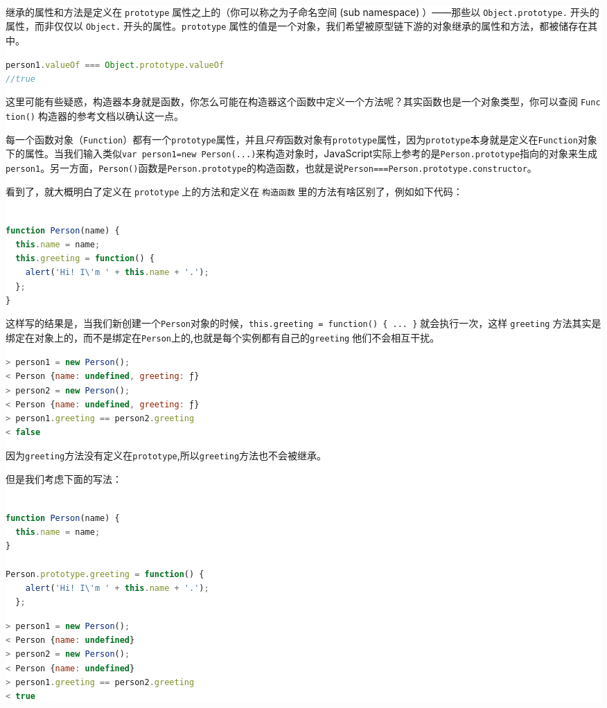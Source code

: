 继承的属性和方法是定义在 `prototype` 属性之上的（你可以称之为子命名空间 (sub namespace) ）——那些以 `Object.prototype.` 开头的属性，而非仅仅以 `Object.` 开头的属性。`prototype` 属性的值是一个对象，我们希望被原型链下游的对象继承的属性和方法，都被储存在其中。

```javascript
person1.valueOf === Object.prototype.valueOf 
//true
```

这里可能有些疑惑，构造器本身就是函数，你怎么可能在构造器这个函数中定义一个方法呢？其实函数也是一个对象类型，你可以查阅 `Function()` 构造器的参考文档以确认这一点。

每一个函数对象（`Function`）都有一个`prototype`属性，并且*只有*函数对象有`prototype`属性，因为`prototype`本身就是定义在`Function`对象下的属性。当我们输入类似`var person1=new Person(...)`来构造对象时，JavaScript实际上参考的是`Person.prototype`指向的对象来生成`person1`。另一方面，`Person()`函数是`Person.prototype`的构造函数，也就是说`Person===Person.prototype.constructor`。

看到了，就大概明白了定义在 `prototype` 上的方法和定义在 `构造函数` 里的方法有啥区别了，例如如下代码：

```javascript

function Person(name) {
  this.name = name;
  this.greeting = function() {
    alert('Hi! I\'m ' + this.name + '.');
  };
}
```

这样写的结果是，当我们新创建一个`Person`对象的时候，`this.greeting = function() { ... }` 就会执行一次，这样 `greeting` 方法其实是绑定在对象上的，而不是绑定在`Person`上的,也就是每个实例都有自己的`greeting` 他们不会相互干扰。

```javascript
> person1 = new Person(); 
< Person {name: undefined, greeting: ƒ}
> person2 = new Person();
< Person {name: undefined, greeting: ƒ}
> person1.greeting == person2.greeting
< false
```

因为`greeting`方法没有定义在`prototype`,所以`greeting`方法也不会被继承。

但是我们考虑下面的写法：

```javascript

function Person(name) {
  this.name = name;
}

Person.prototype.greeting = function() {
    alert('Hi! I\'m ' + this.name + '.');
  };
```

```javascript
> person1 = new Person(); 
< Person {name: undefined}
> person2 = new Person();
< Person {name: undefined}
> person1.greeting == person2.greeting
< true

```
